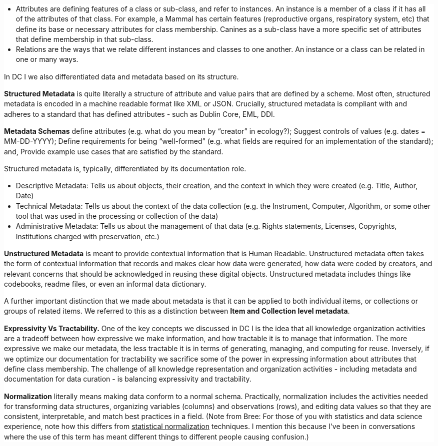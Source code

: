 - Attributes are defining features of a class or sub-class, and refer to instances. An instance is a member of a class if it has all of the attributes of that class. For example, a Mammal has certain features (reproductive organs, respiratory system, etc) that define its base or necessary attributes for class membership. Canines as a sub-class have a more specific set of attributes that define membership in that sub-class. 
- Relations are the ways that we relate different instances and classes to one another. An instance or a class can be related in one or many ways. 

In DC I we also differentiated data and metadata based on its structure.

**Structured Metadata** is quite literally a structure of attribute and value pairs that are defined by a scheme. Most often, structured metadata is encoded in a machine readable format like XML or JSON. Crucially, structured metadata is compliant with and adheres to a standard that has defined attributes - such as Dublin Core, EML, DDI.

**Metadata Schemas** define attributes (e.g. what do you mean by “creator” in ecology?); Suggest controls of values (e.g. dates = MM-DD-YYYY); Define requirements for being “well-formed” (e.g. what fields are required for an implementation of the standard); and, Provide example use cases that are satisfied by the standard.

Structured metadata is, typically, differentiated by its documentation role.

- Descriptive Metadata: Tells us about objects, their creation, and the context in which they were created (e.g. Title, Author, Date)
- Technical Metadata: Tells us about the context of the data collection (e.g. the Instrument, Computer, Algorithm, or some other tool that was used in the processing or collection of the data)
- Administrative Metadata: Tells us about the management of that data (e.g. Rights statements, Licenses, Copyrights, Institutions charged with preservation, etc.)

**Unstructured Metadata** is meant to provide contextual information that is Human Readable. Unstructured metadata often takes the form of contextual information that records and makes clear how data were generated, how data were coded by creators, and relevant concerns that should be acknowledged in reusing these digital objects. Unstructured metadata includes things like codebooks, readme files, or even an informal data dictionary. 

A further important distinction that we made about metadata is that it can be applied to both individual items, or collections or groups of related items. We referred to this as a distinction between **Item and Collection level metadata**.

**Expressivity Vs Tractability.** One of the key concepts we discussed in DC I is the idea that all knowledge organization activities are a tradeoff between how expressive we make information, and how tractable it is to manage that information. The more expressive we make our metadata, the less tractable it is in terms of generating, managing, and computing for reuse. Inversely, if we optimize our documentation for tractability we sacrifice some of the power in expressing information about attributes that define class membership. The challenge of all knowledge representation and organization activities - including metadata and documentation for data curation - is balancing expressivity and tractability.

**Normalization** literally means making data conform to a normal schema. Practically, normalization includes the activities needed for transforming data structures, organizing variables (columns) and observations (rows), and editing data values so that they are consistent, interpretable, and match best practices in a field. (Note from Bree: For those of you with statistics and data science experience, note how this differs from [statistical normalization](https://en.wikipedia.org/wiki/Normalization_(statistics)) techniques. I mention this because I've been in conversations where the use of this term has meant different things to different people causing confusion.)
